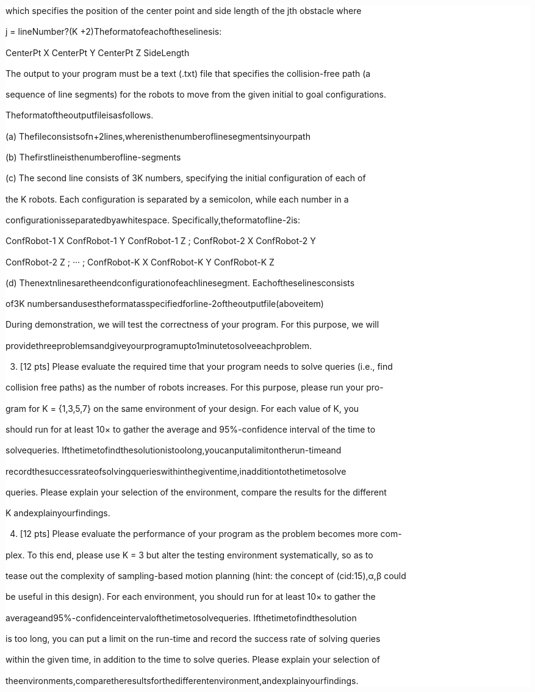which specifies the position of the center point and side length of the jth obstacle where

j = lineNumber?(K +2)Theformatofeachoftheselinesis:

CenterPt X CenterPt Y CenterPt Z SideLength

The output to your program must be a text (.txt) file that specifies the collision-free path (a

sequence of line segments) for the robots to move from the given initial to goal configurations.

Theformatoftheoutputfileisasfollows.

(a) Thefileconsistsofn+2lines,wherenisthenumberoflinesegmentsinyourpath

(b) Thefirstlineisthenumberofline-segments

(c) The second line consists of 3K numbers, specifying the initial configuration of each of

the K robots. Each configuration is separated by a semicolon, while each number in a

configurationisseparatedbyawhitespace. Specifically,theformatofline-2is:

ConfRobot-1 X ConfRobot-1 Y ConfRobot-1 Z ; ConfRobot-2 X ConfRobot-2 Y

ConfRobot-2 Z ; ··· ; ConfRobot-K X ConfRobot-K Y ConfRobot-K Z

(d) Thenextnlinesaretheendconfigurationofeachlinesegment. Eachoftheselinesconsists

of3K numbersandusestheformatasspecifiedforline-2oftheoutputfile(aboveitem)

During demonstration, we will test the correctness of your program. For this purpose, we will

providethreeproblemsandgiveyourprogramupto1minutetosolveeachproblem.

3. [12 pts] Please evaluate the required time that your program needs to solve queries (i.e., find

collision free paths) as the number of robots increases. For this purpose, please run your pro-

gram for K = {1,3,5,7} on the same environment of your design. For each value of K, you

should run for at least 10× to gather the average and 95%-confidence interval of the time to

solvequeries. Ifthetimetofindthesolutionistoolong,youcanputalimitontherun-timeand

recordthesuccessrateofsolvingquerieswithinthegiventime,inadditiontothetimetosolve

queries. Please explain your selection of the environment, compare the results for the different

K andexplainyourfindings.

4. [12 pts] Please evaluate the performance of your program as the problem becomes more com-

plex. To this end, please use K = 3 but alter the testing environment systematically, so as to

tease out the complexity of sampling-based motion planning (hint: the concept of (cid:15),α,β could

be useful in this design). For each environment, you should run for at least 10× to gather the

averageand95%-confidenceintervalofthetimetosolvequeries. Ifthetimetofindthesolution

is too long, you can put a limit on the run-time and record the success rate of solving queries

within the given time, in addition to the time to solve queries. Please explain your selection of

theenvironments,comparetheresultsforthedifferentenvironment,andexplainyourfindings.
